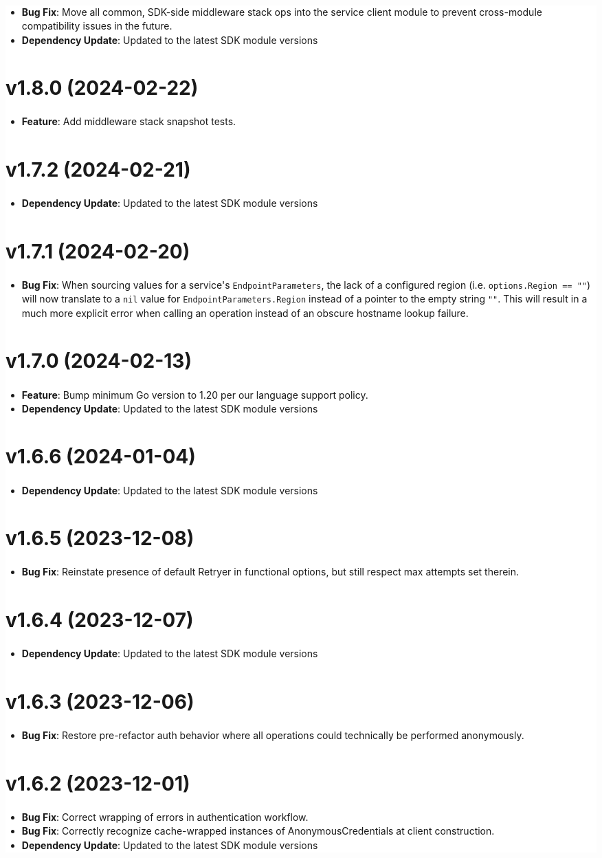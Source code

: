 * **Bug Fix**: Move all common, SDK-side middleware stack ops into the service client module to prevent cross-module compatibility issues in the future.
* **Dependency Update**: Updated to the latest SDK module versions

# v1.8.0 (2024-02-22)

* **Feature**: Add middleware stack snapshot tests.

# v1.7.2 (2024-02-21)

* **Dependency Update**: Updated to the latest SDK module versions

# v1.7.1 (2024-02-20)

* **Bug Fix**: When sourcing values for a service's `EndpointParameters`, the lack of a configured region (i.e. `options.Region == ""`) will now translate to a `nil` value for `EndpointParameters.Region` instead of a pointer to the empty string `""`. This will result in a much more explicit error when calling an operation instead of an obscure hostname lookup failure.

# v1.7.0 (2024-02-13)

* **Feature**: Bump minimum Go version to 1.20 per our language support policy.
* **Dependency Update**: Updated to the latest SDK module versions

# v1.6.6 (2024-01-04)

* **Dependency Update**: Updated to the latest SDK module versions

# v1.6.5 (2023-12-08)

* **Bug Fix**: Reinstate presence of default Retryer in functional options, but still respect max attempts set therein.

# v1.6.4 (2023-12-07)

* **Dependency Update**: Updated to the latest SDK module versions

# v1.6.3 (2023-12-06)

* **Bug Fix**: Restore pre-refactor auth behavior where all operations could technically be performed anonymously.

# v1.6.2 (2023-12-01)

* **Bug Fix**: Correct wrapping of errors in authentication workflow.
* **Bug Fix**: Correctly recognize cache-wrapped instances of AnonymousCredentials at client construction.
* **Dependency Update**: Updated to the latest SDK module versions
